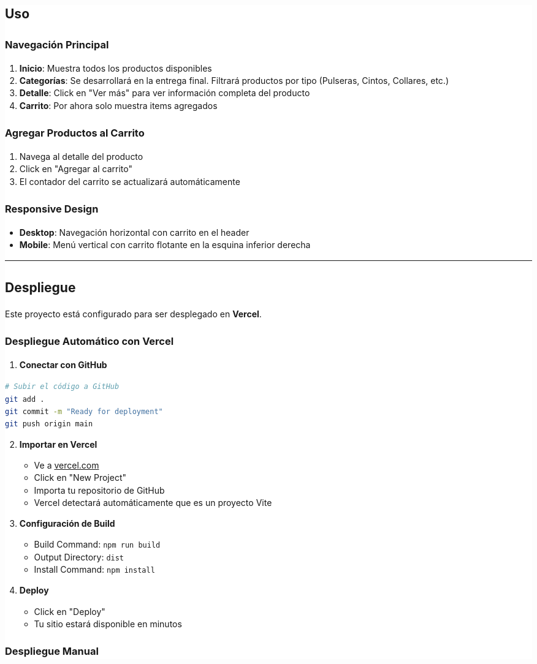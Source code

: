 
## Uso

### Navegación Principal
1. **Inicio**: Muestra todos los productos disponibles
2. **Categorías**: Se desarrollará en la entrega final. Filtrará productos por tipo (Pulseras, Cintos, Collares, etc.) 
3. **Detalle**: Click en "Ver más" para ver información completa del producto
4. **Carrito**: Por ahora solo muestra items agregados

### Agregar Productos al Carrito
1. Navega al detalle del producto
2. Click en "Agregar al carrito"
3. El contador del carrito se actualizará automáticamente

### Responsive Design
- **Desktop**: Navegación horizontal con carrito en el header
- **Mobile**: Menú vertical con carrito flotante en la esquina inferior derecha

---

##  Despliegue

Este proyecto está configurado para ser desplegado en **Vercel**.

### Despliegue Automático con Vercel

1. **Conectar con GitHub**
```bash
# Subir el código a GitHub
git add .
git commit -m "Ready for deployment"
git push origin main
```

2. **Importar en Vercel**
   - Ve a [vercel.com](https://vercel.com)
   - Click en "New Project"
   - Importa tu repositorio de GitHub
   - Vercel detectará automáticamente que es un proyecto Vite

3. **Configuración de Build**
   - Build Command: `npm run build`
   - Output Directory: `dist`
   - Install Command: `npm install`

4. **Deploy**
   - Click en "Deploy"
   - Tu sitio estará disponible en minutos

### Despliegue Manual

